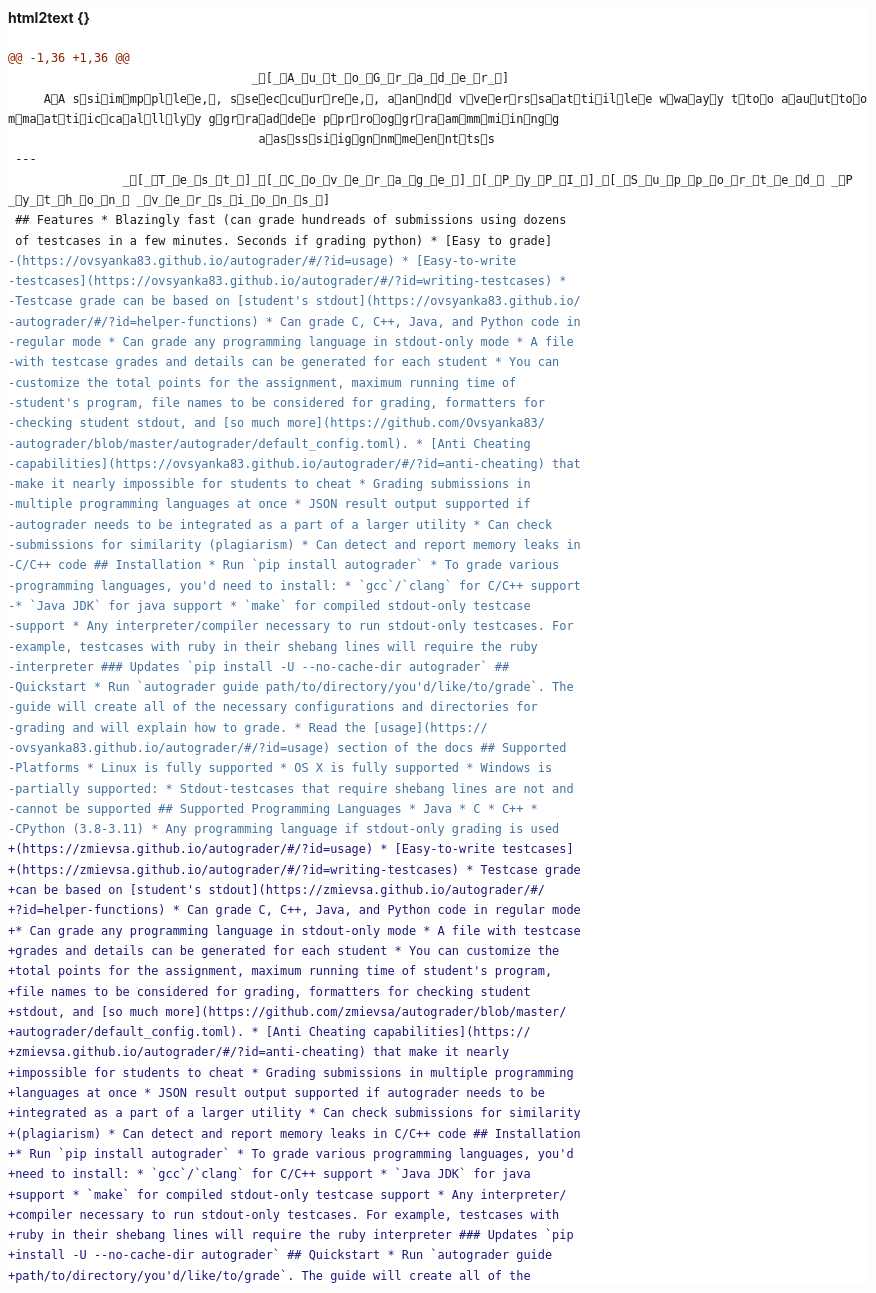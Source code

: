 #### html2text {}

```diff
@@ -1,36 +1,36 @@
                                  _[_A_u_t_o_G_r_a_d_e_r_]
     AA ssiimmppllee,, sseeccuurree,, aanndd vveerrssaattiillee wwaayy ttoo aauuttoommaattiiccaallllyy ggrraaddee pprrooggrraammmmiinngg
                                   aassssiiggnnmmeennttss
 ---
                _[_T_e_s_t_]_[_C_o_v_e_r_a_g_e_]_[_P_y_P_I_]_[_S_u_p_p_o_r_t_e_d_ _P_y_t_h_o_n_ _v_e_r_s_i_o_n_s_]
 ## Features * Blazingly fast (can grade hundreads of submissions using dozens
 of testcases in a few minutes. Seconds if grading python) * [Easy to grade]
-(https://ovsyanka83.github.io/autograder/#/?id=usage) * [Easy-to-write
-testcases](https://ovsyanka83.github.io/autograder/#/?id=writing-testcases) *
-Testcase grade can be based on [student's stdout](https://ovsyanka83.github.io/
-autograder/#/?id=helper-functions) * Can grade C, C++, Java, and Python code in
-regular mode * Can grade any programming language in stdout-only mode * A file
-with testcase grades and details can be generated for each student * You can
-customize the total points for the assignment, maximum running time of
-student's program, file names to be considered for grading, formatters for
-checking student stdout, and [so much more](https://github.com/Ovsyanka83/
-autograder/blob/master/autograder/default_config.toml). * [Anti Cheating
-capabilities](https://ovsyanka83.github.io/autograder/#/?id=anti-cheating) that
-make it nearly impossible for students to cheat * Grading submissions in
-multiple programming languages at once * JSON result output supported if
-autograder needs to be integrated as a part of a larger utility * Can check
-submissions for similarity (plagiarism) * Can detect and report memory leaks in
-C/C++ code ## Installation * Run `pip install autograder` * To grade various
-programming languages, you'd need to install: * `gcc`/`clang` for C/C++ support
-* `Java JDK` for java support * `make` for compiled stdout-only testcase
-support * Any interpreter/compiler necessary to run stdout-only testcases. For
-example, testcases with ruby in their shebang lines will require the ruby
-interpreter ### Updates `pip install -U --no-cache-dir autograder` ##
-Quickstart * Run `autograder guide path/to/directory/you'd/like/to/grade`. The
-guide will create all of the necessary configurations and directories for
-grading and will explain how to grade. * Read the [usage](https://
-ovsyanka83.github.io/autograder/#/?id=usage) section of the docs ## Supported
-Platforms * Linux is fully supported * OS X is fully supported * Windows is
-partially supported: * Stdout-testcases that require shebang lines are not and
-cannot be supported ## Supported Programming Languages * Java * C * C++ *
-CPython (3.8-3.11) * Any programming language if stdout-only grading is used
+(https://zmievsa.github.io/autograder/#/?id=usage) * [Easy-to-write testcases]
+(https://zmievsa.github.io/autograder/#/?id=writing-testcases) * Testcase grade
+can be based on [student's stdout](https://zmievsa.github.io/autograder/#/
+?id=helper-functions) * Can grade C, C++, Java, and Python code in regular mode
+* Can grade any programming language in stdout-only mode * A file with testcase
+grades and details can be generated for each student * You can customize the
+total points for the assignment, maximum running time of student's program,
+file names to be considered for grading, formatters for checking student
+stdout, and [so much more](https://github.com/zmievsa/autograder/blob/master/
+autograder/default_config.toml). * [Anti Cheating capabilities](https://
+zmievsa.github.io/autograder/#/?id=anti-cheating) that make it nearly
+impossible for students to cheat * Grading submissions in multiple programming
+languages at once * JSON result output supported if autograder needs to be
+integrated as a part of a larger utility * Can check submissions for similarity
+(plagiarism) * Can detect and report memory leaks in C/C++ code ## Installation
+* Run `pip install autograder` * To grade various programming languages, you'd
+need to install: * `gcc`/`clang` for C/C++ support * `Java JDK` for java
+support * `make` for compiled stdout-only testcase support * Any interpreter/
+compiler necessary to run stdout-only testcases. For example, testcases with
+ruby in their shebang lines will require the ruby interpreter ### Updates `pip
+install -U --no-cache-dir autograder` ## Quickstart * Run `autograder guide
+path/to/directory/you'd/like/to/grade`. The guide will create all of the
```